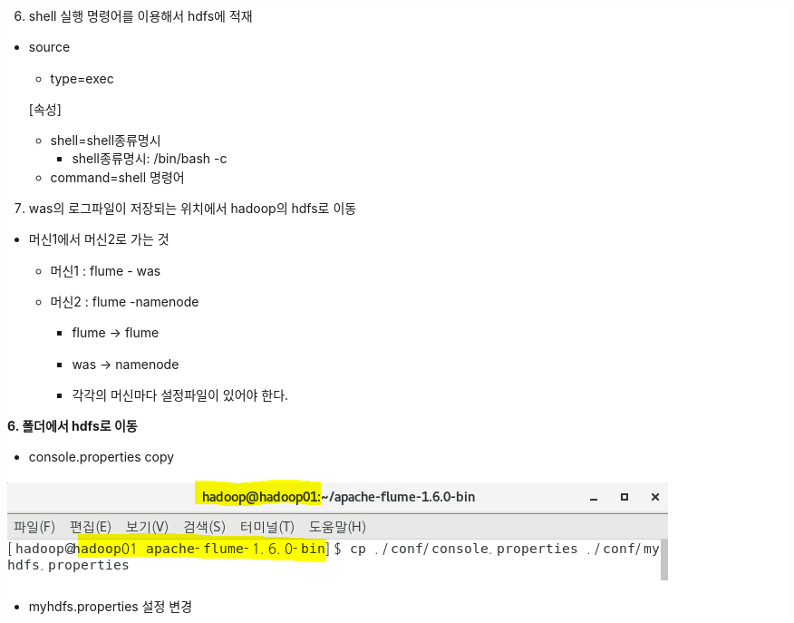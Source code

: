 6. shell 실행 명령어를 이용해서 hdfs에 적재

- source

  - type=exec

  [속성]

  - shell=shell종류명시
    - shell종류명시: /bin/bash -c
  - command=shell 명령어

7. was의 로그파일이 저장되는 위치에서 hadoop의 hdfs로 이동

- 머신1에서 머신2로 가는 것

  - 머신1 : flume - was

  - 머신2 : flume -namenode

    - flume -> flume
    - was -> namenode

    - 각각의 머신마다 설정파일이 있어야 한다.





**6. 폴더에서 hdfs로 이동**



- console.properties copy

![image-20201007094950449](image/image-20201007094950449.png)



- myhdfs.properties 설정 변경
